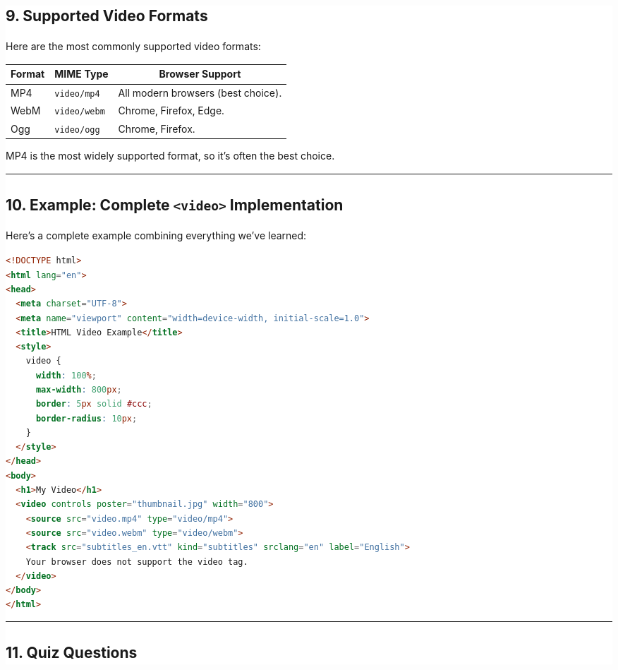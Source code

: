 
## **9. Supported Video Formats**

Here are the most commonly supported video formats:

| Format   | MIME Type         | Browser Support                  |
|----------|-------------------|----------------------------------|
| MP4      | `video/mp4`       | All modern browsers (best choice). |
| WebM     | `video/webm`      | Chrome, Firefox, Edge.           |
| Ogg      | `video/ogg`       | Chrome, Firefox.                 |

MP4 is the most widely supported format, so it’s often the best choice.

---

## **10. Example: Complete `<video>` Implementation**

Here’s a complete example combining everything we’ve learned:

```html
<!DOCTYPE html>
<html lang="en">
<head>
  <meta charset="UTF-8">
  <meta name="viewport" content="width=device-width, initial-scale=1.0">
  <title>HTML Video Example</title>
  <style>
    video {
      width: 100%;
      max-width: 800px;
      border: 5px solid #ccc;
      border-radius: 10px;
    }
  </style>
</head>
<body>
  <h1>My Video</h1>
  <video controls poster="thumbnail.jpg" width="800">
    <source src="video.mp4" type="video/mp4">
    <source src="video.webm" type="video/webm">
    <track src="subtitles_en.vtt" kind="subtitles" srclang="en" label="English">
    Your browser does not support the video tag.
  </video>
</body>
</html>
```

---

## **11. Quiz Questions**
